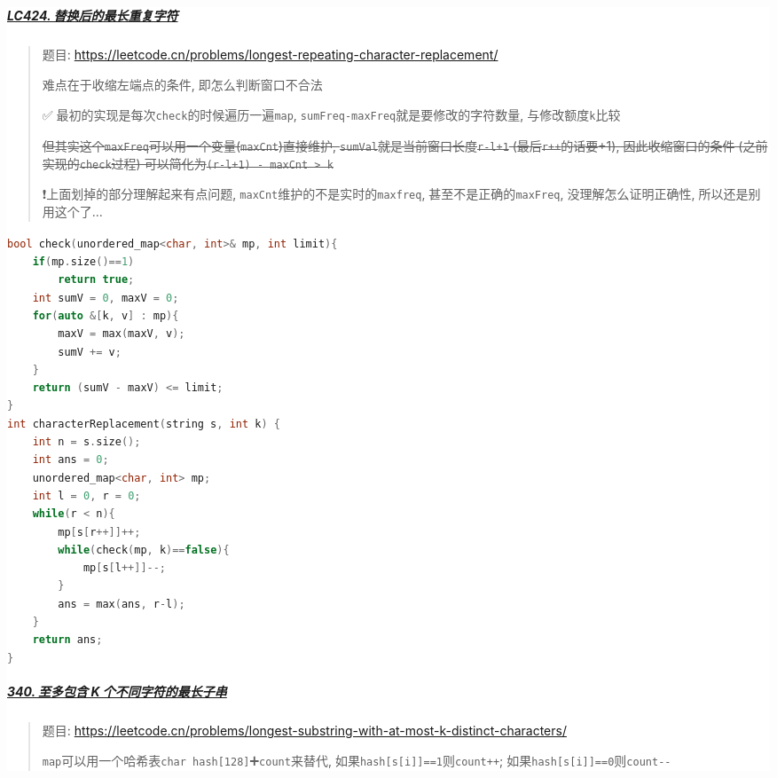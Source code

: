 
##### [LC424. 替换后的最长重复字符](/workspace/424.%E6%9B%BF%E6%8D%A2%E5%90%8E%E7%9A%84%E6%9C%80%E9%95%BF%E9%87%8D%E5%A4%8D%E5%AD%97%E7%AC%A6.cpp)

> 题目: https://leetcode.cn/problems/longest-repeating-character-replacement/
> 
> 难点在于收缩左端点的条件, 即怎么判断窗口不合法
>
> ✅ 最初的实现是每次`check`的时候遍历一遍`map`, `sumFreq-maxFreq`就是要修改的字符数量, 与修改额度`k`比较
>
> ~~但其实这个`maxFreq`可以用一个变量(`maxCnt`)直接维护, `sumVal`就是当前窗口长度`r-l+1` (最后`r++`的话要+1), 因此收缩窗口的条件 (之前实现的`check`过程) 可以简化为`(r-l+1) - maxCnt > k`~~
>
> ❗️上面划掉的部分理解起来有点问题, `maxCnt`维护的不是实时的`maxfreq`, 甚至不是正确的`maxFreq`, 没理解怎么证明正确性, 所以还是别用这个了...

```CPP
bool check(unordered_map<char, int>& mp, int limit){
    if(mp.size()==1)
        return true;
    int sumV = 0, maxV = 0;
    for(auto &[k, v] : mp){
        maxV = max(maxV, v);
        sumV += v;
    }
    return (sumV - maxV) <= limit;
}
int characterReplacement(string s, int k) {
    int n = s.size();
    int ans = 0;
    unordered_map<char, int> mp;
    int l = 0, r = 0;
    while(r < n){
        mp[s[r++]]++;
        while(check(mp, k)==false){
            mp[s[l++]]--;
        }
        ans = max(ans, r-l);
    }
    return ans;
}
```


##### [340. 至多包含 K 个不同字符的最长子串](/workspace/340.%20%E8%87%B3%E5%A4%9A%E5%8C%85%E5%90%ABK%E4%B8%AA%E4%B8%8D%E5%90%8C%E5%AD%97%E7%AC%A6%E7%9A%84%E6%9C%80%E9%95%BF%E5%AD%90%E4%B8%B2.cpp)

> 题目: https://leetcode.cn/problems/longest-substring-with-at-most-k-distinct-characters/
> 
> `map`可以用一个哈希表`char hash[128]`➕`count`来替代, 如果`hash[s[i]]==1`则`count++`; 如果`hash[s[i]]==0`则`count--`
